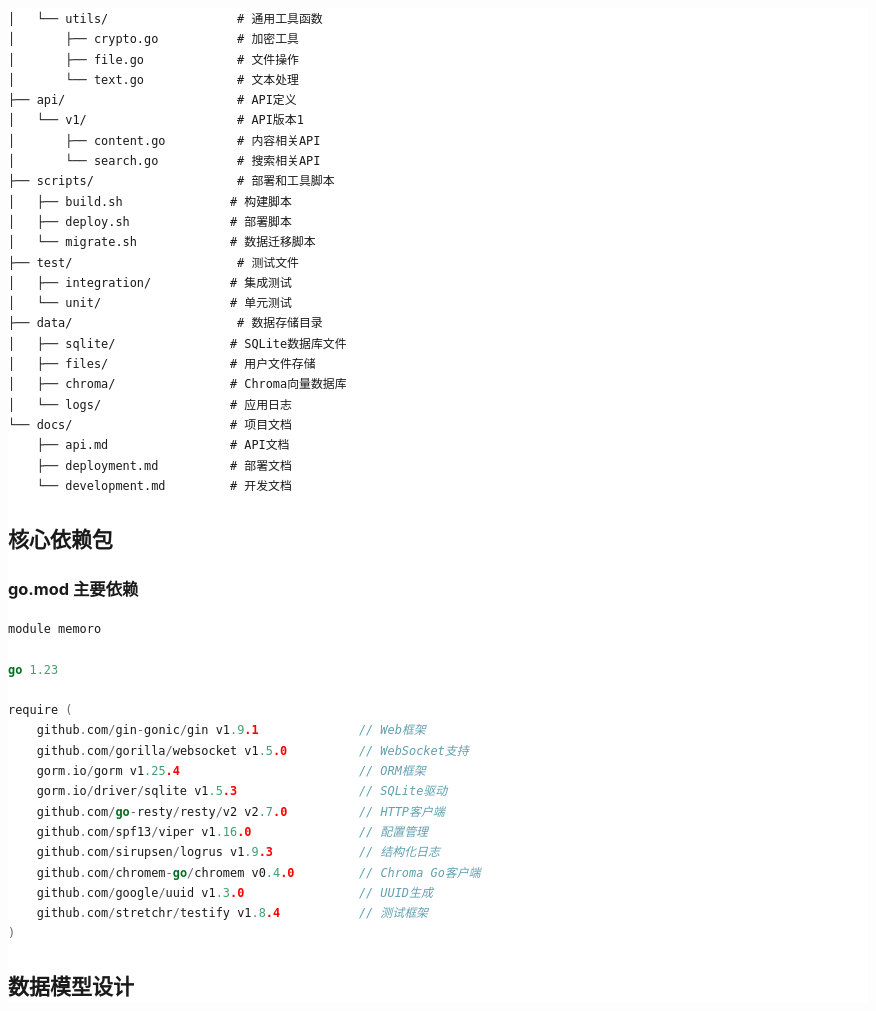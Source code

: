 ```
│   └── utils/                  # 通用工具函数
│       ├── crypto.go           # 加密工具
│       ├── file.go             # 文件操作
│       └── text.go             # 文本处理
├── api/                        # API定义
│   └── v1/                     # API版本1
│       ├── content.go          # 内容相关API
│       └── search.go           # 搜索相关API
├── scripts/                    # 部署和工具脚本
│   ├── build.sh               # 构建脚本
│   ├── deploy.sh              # 部署脚本
│   └── migrate.sh             # 数据迁移脚本
├── test/                       # 测试文件
│   ├── integration/           # 集成测试
│   └── unit/                  # 单元测试
├── data/                       # 数据存储目录
│   ├── sqlite/                # SQLite数据库文件
│   ├── files/                 # 用户文件存储
│   ├── chroma/                # Chroma向量数据库
│   └── logs/                  # 应用日志
└── docs/                      # 项目文档
    ├── api.md                 # API文档
    ├── deployment.md          # 部署文档
    └── development.md         # 开发文档
```

## 核心依赖包

### go.mod 主要依赖
```go
module memoro

go 1.23

require (
    github.com/gin-gonic/gin v1.9.1              // Web框架
    github.com/gorilla/websocket v1.5.0          // WebSocket支持
    gorm.io/gorm v1.25.4                         // ORM框架
    gorm.io/driver/sqlite v1.5.3                 // SQLite驱动
    github.com/go-resty/resty/v2 v2.7.0          // HTTP客户端
    github.com/spf13/viper v1.16.0               // 配置管理
    github.com/sirupsen/logrus v1.9.3            // 结构化日志
    github.com/chromem-go/chromem v0.4.0         // Chroma Go客户端
    github.com/google/uuid v1.3.0                // UUID生成
    github.com/stretchr/testify v1.8.4           // 测试框架
)
```

## 数据模型设计
